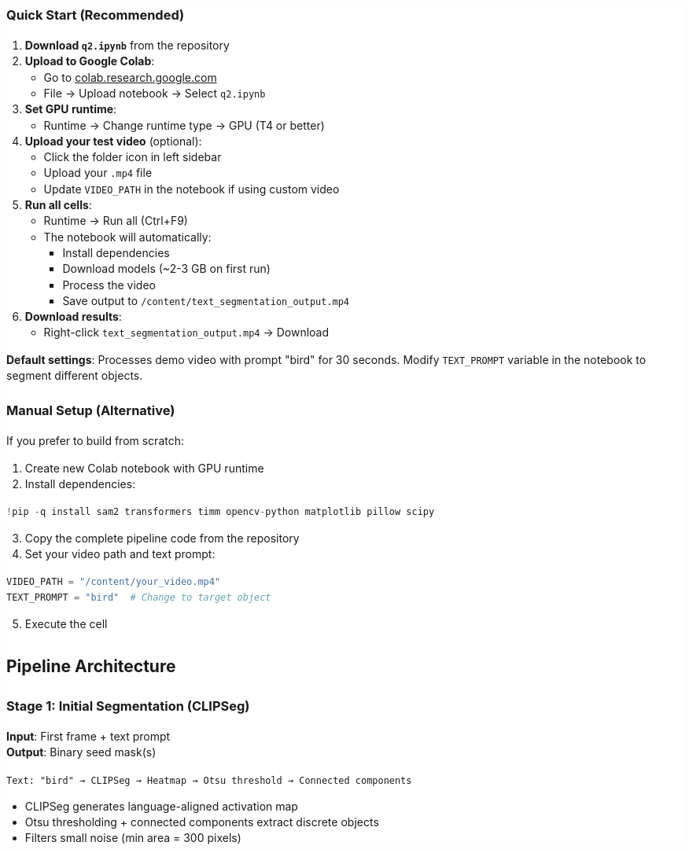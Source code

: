 ### Quick Start (Recommended)
1. **Download `q2.ipynb`** from the repository
2. **Upload to Google Colab**:
   - Go to [colab.research.google.com](https://colab.research.google.com)
   - File → Upload notebook → Select `q2.ipynb`
3. **Set GPU runtime**:
   - Runtime → Change runtime type → GPU (T4 or better)
4. **Upload your test video** (optional):
   - Click the folder icon in left sidebar
   - Upload your `.mp4` file
   - Update `VIDEO_PATH` in the notebook if using custom video
5. **Run all cells**:
   - Runtime → Run all (Ctrl+F9)
   - The notebook will automatically:
     - Install dependencies
     - Download models (~2-3 GB on first run)
     - Process the video
     - Save output to `/content/text_segmentation_output.mp4`
6. **Download results**:
   - Right-click `text_segmentation_output.mp4` → Download

**Default settings**: Processes demo video with prompt "bird" for 30 seconds. Modify `TEXT_PROMPT` variable in the notebook to segment different objects.

### Manual Setup (Alternative)
If you prefer to build from scratch:

1. Create new Colab notebook with GPU runtime
2. Install dependencies:
```python
!pip -q install sam2 transformers timm opencv-python matplotlib pillow scipy
```
3. Copy the complete pipeline code from the repository
4. Set your video path and text prompt:
```python
VIDEO_PATH = "/content/your_video.mp4"
TEXT_PROMPT = "bird"  # Change to target object
```
5. Execute the cell

## Pipeline Architecture

### Stage 1: Initial Segmentation (CLIPSeg)
**Input**: First frame + text prompt  
**Output**: Binary seed mask(s)

```
Text: "bird" → CLIPSeg → Heatmap → Otsu threshold → Connected components
```

- CLIPSeg generates language-aligned activation map
- Otsu thresholding + connected components extract discrete objects
- Filters small noise (min area = 300 pixels)
